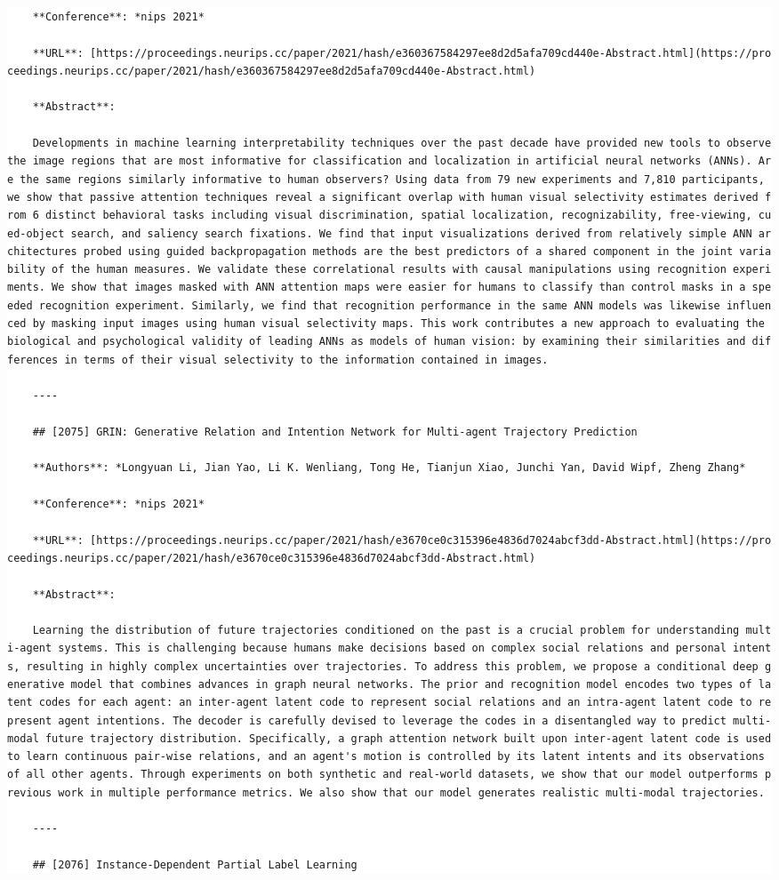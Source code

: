         **Conference**: *nips 2021*

        **URL**: [https://proceedings.neurips.cc/paper/2021/hash/e360367584297ee8d2d5afa709cd440e-Abstract.html](https://proceedings.neurips.cc/paper/2021/hash/e360367584297ee8d2d5afa709cd440e-Abstract.html)

        **Abstract**:

        Developments in machine learning interpretability techniques over the past decade have provided new tools to observe the image regions that are most informative for classification and localization in artificial neural networks (ANNs). Are the same regions similarly informative to human observers? Using data from 79 new experiments and 7,810 participants, we show that passive attention techniques reveal a significant overlap with human visual selectivity estimates derived from 6 distinct behavioral tasks including visual discrimination, spatial localization, recognizability, free-viewing, cued-object search, and saliency search fixations. We find that input visualizations derived from relatively simple ANN architectures probed using guided backpropagation methods are the best predictors of a shared component in the joint variability of the human measures. We validate these correlational results with causal manipulations using recognition experiments. We show that images masked with ANN attention maps were easier for humans to classify than control masks in a speeded recognition experiment. Similarly, we find that recognition performance in the same ANN models was likewise influenced by masking input images using human visual selectivity maps. This work contributes a new approach to evaluating the biological and psychological validity of leading ANNs as models of human vision: by examining their similarities and differences in terms of their visual selectivity to the information contained in images.

        ----

        ## [2075] GRIN: Generative Relation and Intention Network for Multi-agent Trajectory Prediction

        **Authors**: *Longyuan Li, Jian Yao, Li K. Wenliang, Tong He, Tianjun Xiao, Junchi Yan, David Wipf, Zheng Zhang*

        **Conference**: *nips 2021*

        **URL**: [https://proceedings.neurips.cc/paper/2021/hash/e3670ce0c315396e4836d7024abcf3dd-Abstract.html](https://proceedings.neurips.cc/paper/2021/hash/e3670ce0c315396e4836d7024abcf3dd-Abstract.html)

        **Abstract**:

        Learning the distribution of future trajectories conditioned on the past is a crucial problem for understanding multi-agent systems. This is challenging because humans make decisions based on complex social relations and personal intents, resulting in highly complex uncertainties over trajectories. To address this problem, we propose a conditional deep generative model that combines advances in graph neural networks. The prior and recognition model encodes two types of latent codes for each agent: an inter-agent latent code to represent social relations and an intra-agent latent code to represent agent intentions. The decoder is carefully devised to leverage the codes in a disentangled way to predict multi-modal future trajectory distribution. Specifically, a graph attention network built upon inter-agent latent code is used to learn continuous pair-wise relations, and an agent's motion is controlled by its latent intents and its observations of all other agents. Through experiments on both synthetic and real-world datasets, we show that our model outperforms previous work in multiple performance metrics. We also show that our model generates realistic multi-modal trajectories.

        ----

        ## [2076] Instance-Dependent Partial Label Learning
